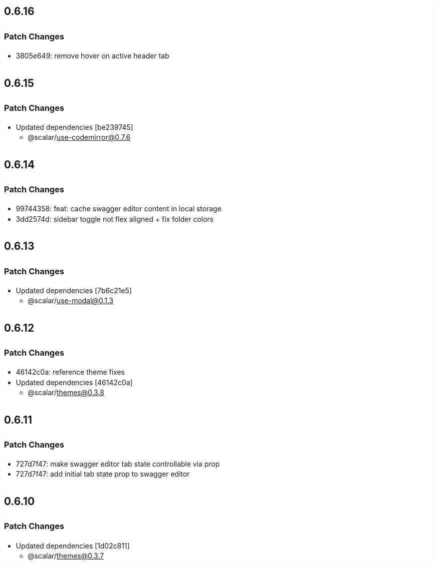 ## 0.6.16

### Patch Changes

- 3805e649: remove hover on active header tab

## 0.6.15

### Patch Changes

- Updated dependencies [be239745]
  - @scalar/use-codemirror@0.7.6

## 0.6.14

### Patch Changes

- 99744358: feat: cache swagger editor content in local storage
- 3dd2574d: sidebar toggle not flex aligned + fix folder colors

## 0.6.13

### Patch Changes

- Updated dependencies [7b6c21e5]
  - @scalar/use-modal@0.1.3

## 0.6.12

### Patch Changes

- 46142c0a: reference theme fixes
- Updated dependencies [46142c0a]
  - @scalar/themes@0.3.8

## 0.6.11

### Patch Changes

- 727d7f47: make swagger editor tab state controllable via prop
- 727d7f47: add initial tab state prop to swagger editor

## 0.6.10

### Patch Changes

- Updated dependencies [1d02c811]
  - @scalar/themes@0.3.7
